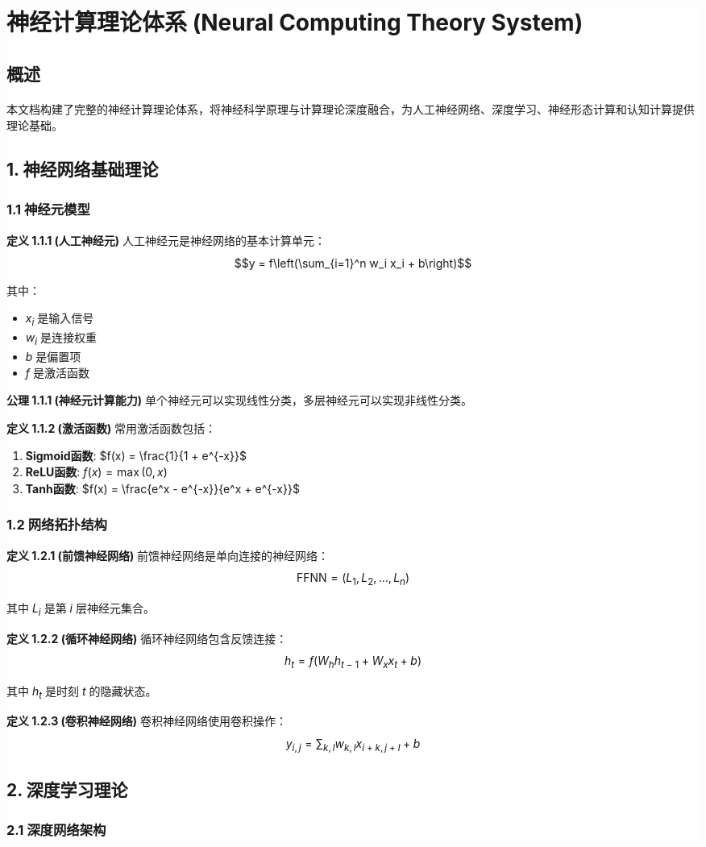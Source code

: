 # 神经计算理论体系 (Neural Computing Theory System)

## 概述

本文档构建了完整的神经计算理论体系，将神经科学原理与计算理论深度融合，为人工神经网络、深度学习、神经形态计算和认知计算提供理论基础。

## 1. 神经网络基础理论

### 1.1 神经元模型

**定义 1.1.1 (人工神经元)**
人工神经元是神经网络的基本计算单元：
$$y = f\left(\sum_{i=1}^n w_i x_i + b\right)$$

其中：

- $x_i$ 是输入信号
- $w_i$ 是连接权重
- $b$ 是偏置项
- $f$ 是激活函数

**公理 1.1.1 (神经元计算能力)**
单个神经元可以实现线性分类，多层神经元可以实现非线性分类。

**定义 1.1.2 (激活函数)**
常用激活函数包括：

1. **Sigmoid函数**: $f(x) = \frac{1}{1 + e^{-x}}$
2. **ReLU函数**: $f(x) = \max(0, x)$
3. **Tanh函数**: $f(x) = \frac{e^x - e^{-x}}{e^x + e^{-x}}$

### 1.2 网络拓扑结构

**定义 1.2.1 (前馈神经网络)**
前馈神经网络是单向连接的神经网络：
$$\text{FFNN} = (L_1, L_2, \ldots, L_n)$$

其中 $L_i$ 是第 $i$ 层神经元集合。

**定义 1.2.2 (循环神经网络)**
循环神经网络包含反馈连接：
$$h_t = f(W_h h_{t-1} + W_x x_t + b)$$

其中 $h_t$ 是时刻 $t$ 的隐藏状态。

**定义 1.2.3 (卷积神经网络)**
卷积神经网络使用卷积操作：
$$y_{i,j} = \sum_{k,l} w_{k,l} x_{i+k,j+l} + b$$

## 2. 深度学习理论

### 2.1 深度网络架构
